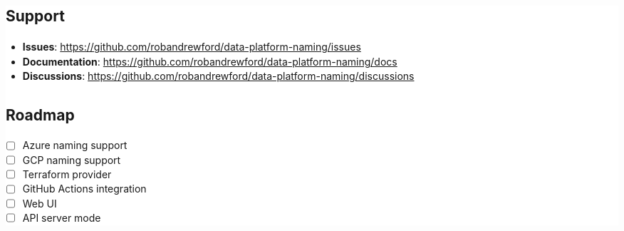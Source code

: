 ## Support

- **Issues**: <https://github.com/robandrewford/data-platform-naming/issues>
- **Documentation**: <https://github.com/robandrewford/data-platform-naming/docs>
- **Discussions**: <https://github.com/robandrewford/data-platform-naming/discussions>

## Roadmap

- [ ] Azure naming support
- [ ] GCP naming support
- [ ] Terraform provider
- [ ] GitHub Actions integration
- [ ] Web UI
- [ ] API server mode
